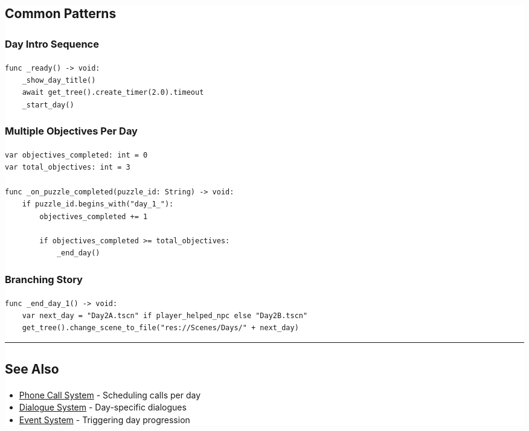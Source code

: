 
## Common Patterns

### Day Intro Sequence

```gdscript
func _ready() -> void:
	_show_day_title()
	await get_tree().create_timer(2.0).timeout
	_start_day()
```

### Multiple Objectives Per Day

```gdscript
var objectives_completed: int = 0
var total_objectives: int = 3

func _on_puzzle_completed(puzzle_id: String) -> void:
	if puzzle_id.begins_with("day_1_"):
		objectives_completed += 1
		
		if objectives_completed >= total_objectives:
			_end_day()
```

### Branching Story

```gdscript
func _end_day_1() -> void:
	var next_day = "Day2A.tscn" if player_helped_npc else "Day2B.tscn"
	get_tree().change_scene_to_file("res://Scenes/Days/" + next_day)
```

---

## See Also

- [Phone Call System](PHONE_CALL_SYSTEM.md) - Scheduling calls per day
- [Dialogue System](DIALOGUE_SYSTEM.md) - Day-specific dialogues
- [Event System](EVENT_SYSTEM.md) - Triggering day progression

